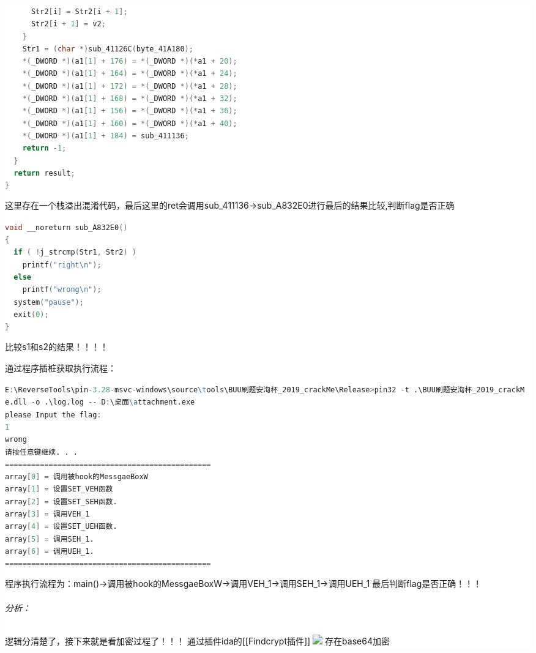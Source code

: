 ```c
      Str2[i] = Str2[i + 1];
      Str2[i + 1] = v2;
    }
    Str1 = (char *)sub_41126C(byte_41A180);
    *(_DWORD *)(a1[1] + 176) = *(_DWORD *)(*a1 + 20);
    *(_DWORD *)(a1[1] + 164) = *(_DWORD *)(*a1 + 24);
    *(_DWORD *)(a1[1] + 172) = *(_DWORD *)(*a1 + 28);
    *(_DWORD *)(a1[1] + 168) = *(_DWORD *)(*a1 + 32);
    *(_DWORD *)(a1[1] + 156) = *(_DWORD *)(*a1 + 36);
    *(_DWORD *)(a1[1] + 160) = *(_DWORD *)(*a1 + 40);
    *(_DWORD *)(a1[1] + 184) = sub_411136;
    return -1;
  }
  return result;
}
```
这里存在一个栈溢出混淆代码，最后这里的ret会调用sub_411136->sub_A832E0进行最后的结果比较,判断flag是否正确

```c
void __noreturn sub_A832E0()
{
  if ( !j_strcmp(Str1, Str2) )
    printf("right\n");
  else
    printf("wrong\n");
  system("pause");
  exit(0);
}
```
比较s1和s2的结果！！！！


通过程序插桩获取执行流程：
```d
E:\ReverseTools\pin-3.28-msvc-windows\source\tools\BUU刷题安洵杯_2019_crackMe\Release>pin32 -t .\BUU刷题安洵杯_2019_crackMe.dll -o .\log.log -- D:\桌面\attachment.exe
please Input the flag:
1
wrong
请按任意键继续. . .
===============================================
array[0] = 调用被hook的MessgaeBoxW
array[1] = 设置SET_VEH函数
array[2] = 设置SET_SEH函数.
array[3] = 调用VEH_1
array[4] = 设置SET_UEH函数.
array[5] = 调用SEH_1.
array[6] = 调用UEH_1.
===============================================
```
程序执行流程为：main()->调用被hook的MessgaeBoxW->调用VEH_1->调用SEH_1->调用UEH_1
最后判断flag是否正确！！！
###### 分析：
逻辑分清楚了，接下来就是看加密过程了！！！
通过插件ida的[[Findcrypt插件]]
![](https://raw.githubusercontent.com/Brinmon/Brinmon-blog-img/main/Pasted%20image%2020231121201436.png)
存在base64加密
